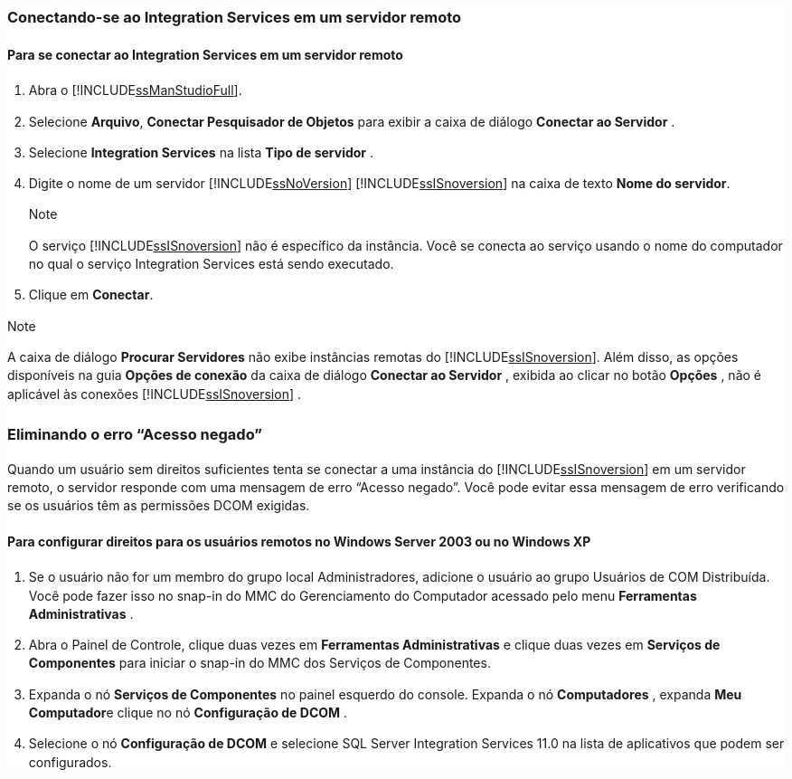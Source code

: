 ### <a name="connecting-to-integration-services-on-a-remote-server"></a>Conectando-se ao Integration Services em um servidor remoto  
  
#### <a name="to-connect-to-integration-services-on-a-remote-server"></a>Para se conectar ao Integration Services em um servidor remoto  
  
1.  Abra o [!INCLUDE[ssManStudioFull](../../includes/ssmanstudiofull-md.md)].  
  
2.  Selecione **Arquivo**, **Conectar Pesquisador de Objetos** para exibir a caixa de diálogo **Conectar ao Servidor** .  
  
3.  Selecione **Integration Services** na lista **Tipo de servidor** .  
  
4.  Digite o nome de um servidor [!INCLUDE[ssNoVersion](../../includes/ssnoversion-md.md)] [!INCLUDE[ssISnoversion](../../includes/ssisnoversion-md.md)] na caixa de texto **Nome do servidor**.  
  
    > [!NOTE]  
    >  O serviço [!INCLUDE[ssISnoversion](../../includes/ssisnoversion-md.md)] não é específico da instância. Você se conecta ao serviço usando o nome do computador no qual o serviço Integration Services está sendo executado.  
  
5.  Clique em **Conectar**.  
  
> [!NOTE]  
>  A caixa de diálogo **Procurar Servidores** não exibe instâncias remotas do [!INCLUDE[ssISnoversion](../../includes/ssisnoversion-md.md)]. Além disso, as opções disponíveis na guia **Opções de conexão** da caixa de diálogo **Conectar ao Servidor** , exibida ao clicar no botão **Opções** , não é aplicável às conexões [!INCLUDE[ssISnoversion](../../includes/ssisnoversion-md.md)] .  
  
### <a name="eliminating-the-access-is-denied-error"></a>Eliminando o erro “Acesso negado”  
 Quando um usuário sem direitos suficientes tenta se conectar a uma instância do [!INCLUDE[ssISnoversion](../../includes/ssisnoversion-md.md)] em um servidor remoto, o servidor responde com uma mensagem de erro “Acesso negado”. Você pode evitar essa mensagem de erro verificando se os usuários têm as permissões DCOM exigidas.  
  
#### <a name="to-configure-rights-for-remote-users-on-windows-server-2003-or-windows-xp"></a>Para configurar direitos para os usuários remotos no Windows Server 2003 ou no Windows XP  
  
1.  Se o usuário não for um membro do grupo local Administradores, adicione o usuário ao grupo Usuários de COM Distribuída. Você pode fazer isso no snap-in do MMC do Gerenciamento do Computador acessado pelo menu **Ferramentas Administrativas** .  
  
2.  Abra o Painel de Controle, clique duas vezes em **Ferramentas Administrativas** e clique duas vezes em **Serviços de Componentes** para iniciar o snap-in do MMC dos Serviços de Componentes.  
  
3.  Expanda o nó **Serviços de Componentes** no painel esquerdo do console. Expanda o nó **Computadores** , expanda **Meu Computador**e clique no nó **Configuração de DCOM** .  
  
4.  Selecione o nó **Configuração de DCOM** e selecione SQL Server Integration Services 11.0 na lista de aplicativos que podem ser configurados.  
  